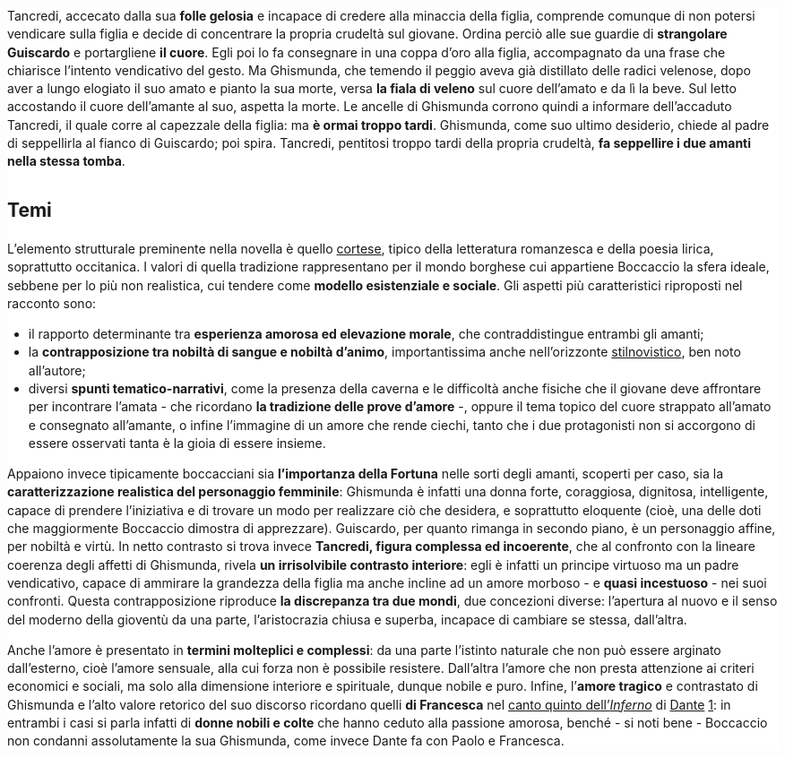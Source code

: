 Tancredi, accecato dalla sua **folle gelosia** e incapace di credere alla minaccia della figlia, comprende comunque di non potersi vendicare sulla figlia e decide di concentrare la propria crudeltà sul giovane. Ordina perciò alle sue guardie di **strangolare Guiscardo** e portargliene **il cuore**. Egli poi lo fa consegnare in una coppa d’oro alla figlia, accompagnato da una frase che chiarisce l’intento vendicativo del gesto. Ma Ghismunda, che temendo il peggio aveva già distillato delle radici velenose, dopo aver a lungo elogiato il suo amato e pianto la sua morte, versa **la fiala di veleno** sul cuore dell’amato e da lì la beve. Sul letto accostando il cuore dell’amante al suo, aspetta la morte. Le ancelle di Ghismunda corrono quindi a informare dell’accaduto Tancredi, il quale corre al capezzale della figlia: ma **è ormai troppo tardi**. Ghismunda, come suo ultimo desiderio, chiede al padre di seppellirla al fianco di Guiscardo; poi spira. Tancredi, pentitosi troppo tardi della propria crudeltà, **fa seppellire i due amanti nella stessa tomba**.

## Temi

L’elemento strutturale preminente nella novella è quello [cortese](https://library.weschool.com/lezione/amor-cortese-poeti-provenzali-trovatori-lingua-d-oc-10911.html), tipico della letteratura romanzesca e della poesia lirica, soprattutto occitanica. I valori di quella tradizione rappresentano per il mondo borghese cui appartiene Boccaccio la sfera ideale, sebbene per lo più non realistica, cui tendere come **modello esistenziale e sociale**. Gli aspetti più caratteristici riproposti nel racconto sono:

-   il rapporto determinante tra **esperienza amorosa ed elevazione morale**, che contraddistingue entrambi gli amanti;
-   la **contrapposizione tra nobiltà di sangue e nobiltà d’animo**, importantissima anche nell’orizzonte [stilnovistico](https://library.weschool.com/lezione/dolce-stil-novo-dante-4989.html), ben noto all’autore;
-   diversi **spunti tematico-narrativi**, come la presenza della caverna e le difficoltà anche fisiche che il giovane deve affrontare per incontrare l’amata - che ricordano **la tradizione delle prove d’amore** -, oppure il tema topico del cuore strappato all’amato e consegnato all’amante, o infine l’immagine di un amore che rende ciechi, tanto che i due protagonisti non si accorgono di essere osservati tanta è la gioia di essere insieme.

Appaiono invece tipicamente boccacciani sia **l’importanza della Fortuna** nelle sorti degli amanti, scoperti per caso, sia la **caratterizzazione realistica del personaggio femminile**: Ghismunda è infatti una donna forte, coraggiosa, dignitosa, intelligente, capace di prendere l’iniziativa e di trovare un modo per realizzare ciò che desidera, e soprattutto eloquente (cioè, una delle doti che maggiormente Boccaccio dimostra di apprezzare). Guiscardo, per quanto rimanga in secondo piano, è un personaggio affine, per nobiltà e virtù. In netto contrasto si trova invece **Tancredi, figura complessa ed incoerente**, che al confronto con la lineare coerenza degli affetti di Ghismunda, rivela **un irrisolvibile contrasto interiore**: egli è infatti un principe virtuoso ma un padre vendicativo, capace di ammirare la grandezza della figlia ma anche incline ad un amore morboso - e **quasi incestuoso** - nei suoi confronti. Questa contrapposizione riproduce **la discrepanza tra due mondi**, due concezioni diverse: l’apertura al nuovo e il senso del moderno della gioventù da una parte, l’aristocrazia chiusa e superba, incapace di cambiare se stessa, dall’altra.

Anche l’amore è presentato in **termini molteplici e complessi**: da una parte l’istinto naturale che non può essere arginato dall’esterno, cioè l’amore sensuale, alla cui forza non è possibile resistere. Dall’altra l’amore che non presta attenzione ai criteri economici e sociali, ma solo alla dimensione interiore e spirituale, dunque nobile e puro. Infine, l’**amore tragico** e contrastato di Ghismunda e l’alto valore retorico del suo discorso ricordano quelli **di Francesca** nel [canto quinto dell’_Inferno_](https://library.weschool.com/lezione/inferno-canto-5-commento-critico-1317.html) di [Dante](https://library.weschool.com/lezione/dante-alighieri-vita-e-opere-1402.html) [1](https://library.weschool.com/lezione/giovanni-boccaccio-tancredi-e-ghismunda-riassunto-analisi-commento-11640.html#foot1): in entrambi i casi si parla infatti di **donne nobili e colte** che hanno ceduto alla passione amorosa, benché - si noti bene - Boccaccio non condanni assolutamente la sua Ghismunda, come invece Dante fa con Paolo e Francesca.
